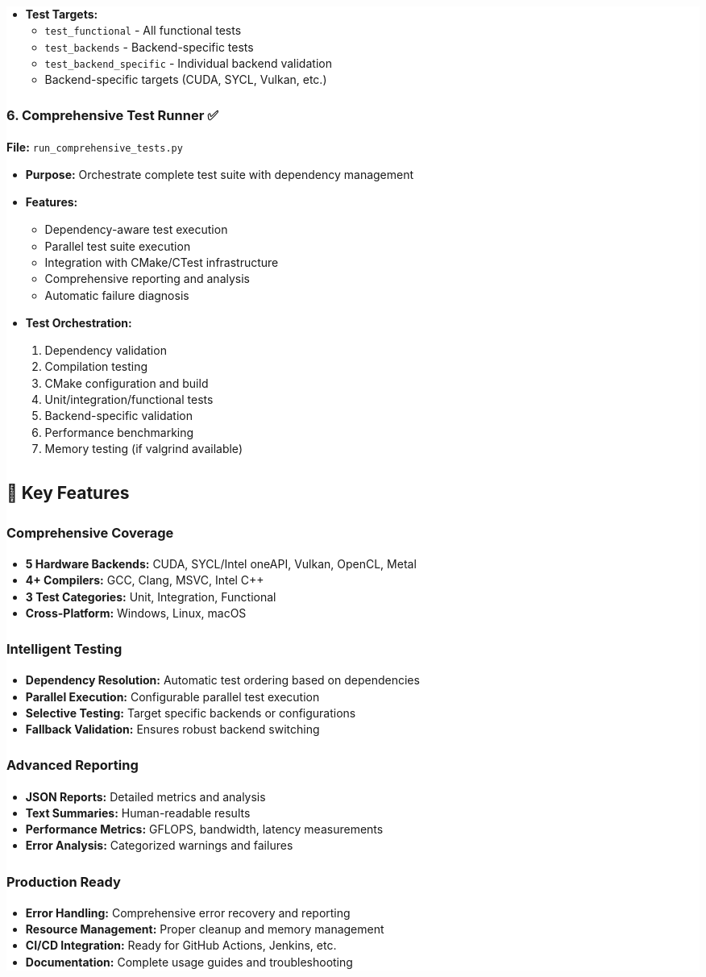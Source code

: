 - **Test Targets:**
  - `test_functional` - All functional tests
  - `test_backends` - Backend-specific tests
  - `test_backend_specific` - Individual backend validation
  - Backend-specific targets (CUDA, SYCL, Vulkan, etc.)

### 6. Comprehensive Test Runner ✅
**File:** `run_comprehensive_tests.py`

- **Purpose:** Orchestrate complete test suite with dependency management
- **Features:**
  - Dependency-aware test execution
  - Parallel test suite execution
  - Integration with CMake/CTest infrastructure
  - Comprehensive reporting and analysis
  - Automatic failure diagnosis

- **Test Orchestration:**
  1. Dependency validation
  2. Compilation testing
  3. CMake configuration and build
  4. Unit/integration/functional tests
  5. Backend-specific validation
  6. Performance benchmarking
  7. Memory testing (if valgrind available)

## 🚀 Key Features

### Comprehensive Coverage
- **5 Hardware Backends:** CUDA, SYCL/Intel oneAPI, Vulkan, OpenCL, Metal
- **4+ Compilers:** GCC, Clang, MSVC, Intel C++
- **3 Test Categories:** Unit, Integration, Functional
- **Cross-Platform:** Windows, Linux, macOS

### Intelligent Testing
- **Dependency Resolution:** Automatic test ordering based on dependencies
- **Parallel Execution:** Configurable parallel test execution
- **Selective Testing:** Target specific backends or configurations
- **Fallback Validation:** Ensures robust backend switching

### Advanced Reporting
- **JSON Reports:** Detailed metrics and analysis
- **Text Summaries:** Human-readable results
- **Performance Metrics:** GFLOPS, bandwidth, latency measurements
- **Error Analysis:** Categorized warnings and failures

### Production Ready
- **Error Handling:** Comprehensive error recovery and reporting
- **Resource Management:** Proper cleanup and memory management
- **CI/CD Integration:** Ready for GitHub Actions, Jenkins, etc.
- **Documentation:** Complete usage guides and troubleshooting
